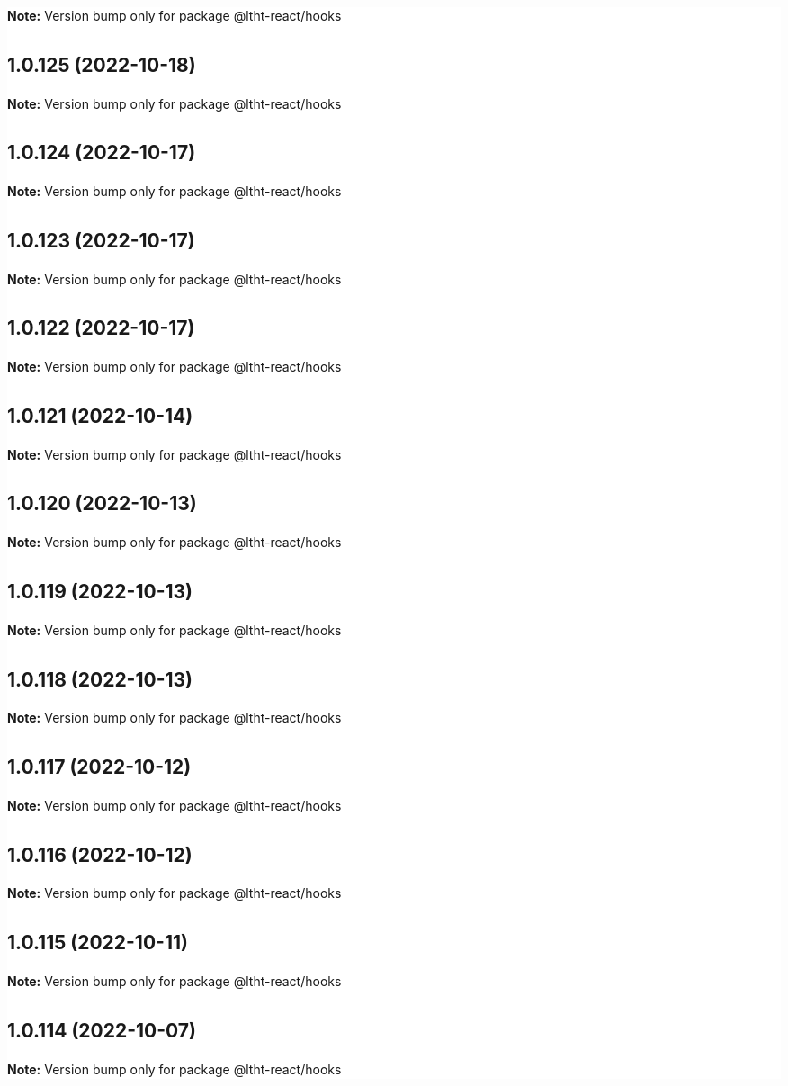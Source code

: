 **Note:** Version bump only for package @ltht-react/hooks

## 1.0.125 (2022-10-18)

**Note:** Version bump only for package @ltht-react/hooks

## 1.0.124 (2022-10-17)

**Note:** Version bump only for package @ltht-react/hooks

## 1.0.123 (2022-10-17)

**Note:** Version bump only for package @ltht-react/hooks

## 1.0.122 (2022-10-17)

**Note:** Version bump only for package @ltht-react/hooks

## 1.0.121 (2022-10-14)

**Note:** Version bump only for package @ltht-react/hooks

## 1.0.120 (2022-10-13)

**Note:** Version bump only for package @ltht-react/hooks

## 1.0.119 (2022-10-13)

**Note:** Version bump only for package @ltht-react/hooks

## 1.0.118 (2022-10-13)

**Note:** Version bump only for package @ltht-react/hooks

## 1.0.117 (2022-10-12)

**Note:** Version bump only for package @ltht-react/hooks

## 1.0.116 (2022-10-12)

**Note:** Version bump only for package @ltht-react/hooks

## 1.0.115 (2022-10-11)

**Note:** Version bump only for package @ltht-react/hooks

## 1.0.114 (2022-10-07)

**Note:** Version bump only for package @ltht-react/hooks
